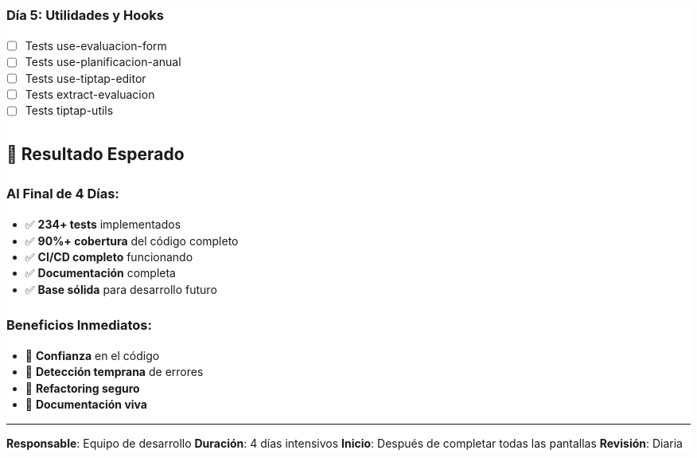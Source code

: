 ### **Día 5: Utilidades y Hooks**
- [ ] Tests use-evaluacion-form
- [ ] Tests use-planificacion-anual
- [ ] Tests use-tiptap-editor
- [ ] Tests extract-evaluacion
- [ ] Tests tiptap-utils

## 🎯 **Resultado Esperado**

### **Al Final de 4 Días:**
- ✅ **234+ tests** implementados
- ✅ **90%+ cobertura** del código completo
- ✅ **CI/CD completo** funcionando
- ✅ **Documentación** completa
- ✅ **Base sólida** para desarrollo futuro

### **Beneficios Inmediatos:**
- 🚀 **Confianza** en el código
- 🚀 **Detección temprana** de errores
- 🚀 **Refactoring seguro**
- 🚀 **Documentación viva**

---

**Responsable**: Equipo de desarrollo
**Duración**: 4 días intensivos
**Inicio**: Después de completar todas las pantallas
**Revisión**: Diaria 
